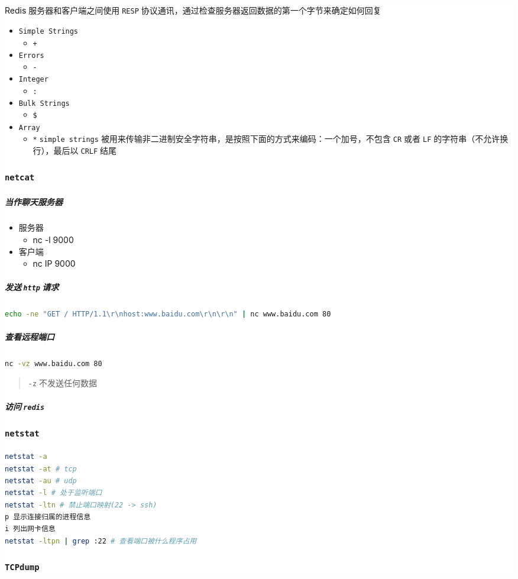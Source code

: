 Redis 服务器和客户端之间使用 `RESP` 协议通讯，通过检查服务器返回数据的第一个字节来确定如何回复

- `Simple Strings`
    - `+`
- `Errors`
    - `-`
- `Integer`
    - `:`
- `Bulk Strings`
    - `$`
- `Array`
    - `*`
      `simple strings` 被用来传输非二进制安全字符串，是按照下面的方式来编码：一个加号，不包含 `CR` 或者 `LF`
      的字符串（不允许换行），最后以 `CRLF` 结尾

### `netcat`

##### 当作聊天服务器

- 服务器
    - nc -l 9000
- 客户端
    - nc IP 9000

##### 发送 `http` 请求

```bash
echo -ne "GET / HTTP/1.1\r\nhost:www.baidu.com\r\n\r\n" | nc www.baidu.com 80
```

##### 查看远程端口

```bash
nc -vz www.baidu.com 80
```

> `-z` 不发送任何数据

##### 访问 `redis`

### `netstat`

```bash
netstat -a
netstat -at # tcp
netstat -au # udp
netstat -l # 处于监听端口
netstat -ltn # 禁止端口映射(22 -> ssh)
p 显示连接归属的进程信息
i 列出网卡信息
netstat -ltpn | grep :22 # 查看端口被什么程序占用
```

### `TCPdump`
